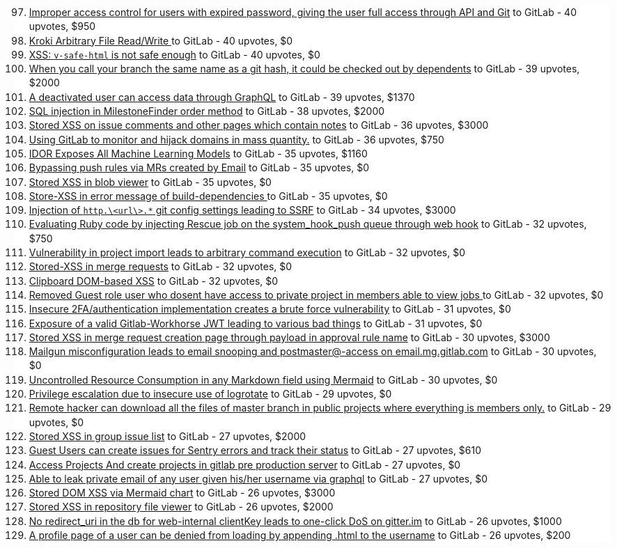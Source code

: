 97. [Improper access control for users with expired password, giving the user full access through API and Git](https://hackerone.com/reports/1285226) to GitLab - 40 upvotes, $950
98. [Kroki Arbitrary File Read/Write ](https://hackerone.com/reports/1098793) to GitLab - 40 upvotes, $0
99. [XSS: `v-safe-html` is not safe enough](https://hackerone.com/reports/1579645) to GitLab - 40 upvotes, $0
100. [When you call your branch the same name as a git hash, it could be checked out by dependents](https://hackerone.com/reports/790634) to GitLab - 39 upvotes, $2000
101. [A deactivated user can access data through GraphQL](https://hackerone.com/reports/1192460) to GitLab - 39 upvotes, $1370
102. [SQL injection in MilestoneFinder order method](https://hackerone.com/reports/298176) to GitLab - 38 upvotes, $2000
103. [Stored XSS on issue comments and other pages which contain notes](https://hackerone.com/reports/1398305) to GitLab - 36 upvotes, $3000
104. [Using GitLab to monitor and hijack domains in mass quantity.](https://hackerone.com/reports/312118) to GitLab - 36 upvotes, $750
105. [IDOR Exposes All Machine Learning Models](https://hackerone.com/reports/2528293) to GitLab - 35 upvotes, $1160
106. [Bypassing push rules via MRs created by Email](https://hackerone.com/reports/526570) to GitLab - 35 upvotes, $0
107. [Stored XSS in blob viewer](https://hackerone.com/reports/806571) to GitLab - 35 upvotes, $0
108. [Store-XSS in error message of build-dependencies ](https://hackerone.com/reports/950190) to GitLab - 35 upvotes, $0
109. [Injection of `http.\<url\>.*` git config settings leading to SSRF](https://hackerone.com/reports/855276) to GitLab - 34 upvotes, $3000
110. [Evaluating Ruby code by injecting Rescue job on the system_hook_push queue through web hook](https://hackerone.com/reports/299473) to GitLab - 32 upvotes, $750
111. [Vulnerability in project import leads to arbitrary command execution](https://hackerone.com/reports/378148) to GitLab - 32 upvotes, $0
112. [Stored-XSS in merge requests](https://hackerone.com/reports/977697) to GitLab - 32 upvotes, $0
113. [Clipboard DOM-based XSS](https://hackerone.com/reports/1196958) to GitLab - 32 upvotes, $0
114. [Removed Guest role user who dosent have access to private project in members able to view jobs ](https://hackerone.com/reports/2668302) to GitLab - 32 upvotes, $0
115. [Insecure 2FA/authentication implementation creates a brute force vulnerability](https://hackerone.com/reports/149598) to GitLab - 31 upvotes, $0
116. [Exposure of a valid Gitlab-Workhorse JWT leading to various bad things](https://hackerone.com/reports/1040786) to GitLab - 31 upvotes, $0
117. [Stored XSS in merge request creation page through payload in approval rule name](https://hackerone.com/reports/1342009) to GitLab - 30 upvotes, $3000
118. [Mailgun misconfiguration leads to email snooping and postmaster@-access on email.mg.gitlab.com](https://hackerone.com/reports/174983) to GitLab - 30 upvotes, $0
119. [Uncontrolled Resource Consumption in any Markdown field using Mermaid](https://hackerone.com/reports/670572) to GitLab - 30 upvotes, $0
120. [Privilege escalation due to insecure use of logrotate](https://hackerone.com/reports/578119) to GitLab - 29 upvotes, $0
121. [Remote hacker can download all the files of master branch in public projects where everything is members only.](https://hackerone.com/reports/1043480) to GitLab - 29 upvotes, $0
122. [Stored XSS in group issue list](https://hackerone.com/reports/859333) to GitLab - 27 upvotes, $2000
123. [Guest Users can create issues for Sentry errors and track their status](https://hackerone.com/reports/1117768) to GitLab - 27 upvotes, $610
124. [Access Projects And create projects in gitlab pre production server](https://hackerone.com/reports/540711) to GitLab - 27 upvotes, $0
125. [Able to leak private email of any user given his/her username via graphql](https://hackerone.com/reports/972355) to GitLab - 27 upvotes, $0
126. [Stored DOM XSS via Mermaid chart](https://hackerone.com/reports/1103258) to GitLab - 26 upvotes, $3000
127. [Stored XSS in repository file viewer](https://hackerone.com/reports/1072868) to GitLab - 26 upvotes, $2000
128. [No redirect_uri in the db for web-internal clientKey leads to one-click DoS on gitter.im](https://hackerone.com/reports/702987) to GitLab - 26 upvotes, $1000
129. [A profile page of a user can be denied from loading by appending .html to the username](https://hackerone.com/reports/475098) to GitLab - 26 upvotes, $200